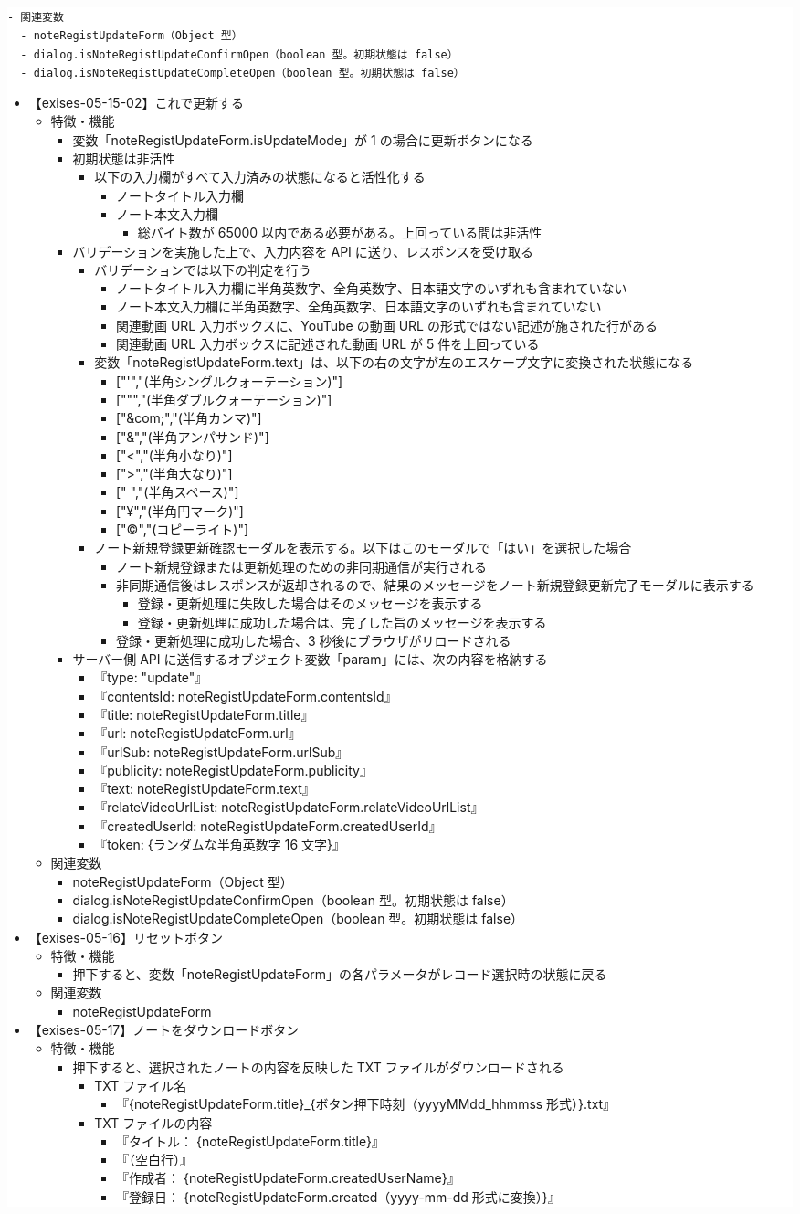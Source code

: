     - 関連変数
      - noteRegistUpdateForm（Object 型）
      - dialog.isNoteRegistUpdateConfirmOpen（boolean 型。初期状態は false）
      - dialog.isNoteRegistUpdateCompleteOpen（boolean 型。初期状態は false）
  - 【exises-05-15-02】これで更新する
    - 特徴・機能
      - 変数「noteRegistUpdateForm.isUpdateMode」が 1 の場合に更新ボタンになる
      - 初期状態は非活性
        - 以下の入力欄がすべて入力済みの状態になると活性化する
          - ノートタイトル入力欄
          - ノート本文入力欄
            - 総バイト数が 65000 以内である必要がある。上回っている間は非活性
      - バリデーションを実施した上で、入力内容を API に送り、レスポンスを受け取る
        - バリデーションでは以下の判定を行う
          - ノートタイトル入力欄に半角英数字、全角英数字、日本語文字のいずれも含まれていない
          - ノート本文入力欄に半角英数字、全角英数字、日本語文字のいずれも含まれていない
          - 関連動画 URL 入力ボックスに、YouTube の動画 URL の形式ではない記述が施された行がある
          - 関連動画 URL 入力ボックスに記述された動画 URL が 5 件を上回っている
        - 変数「noteRegistUpdateForm.text」は、以下の右の文字が左のエスケープ文字に変換された状態になる
          - ["&#39;","(半角シングルクォーテーション)"]
          - ["&quot;","(半角ダブルクォーテーション)"]
          - ["&com;","(半角カンマ)"]
          - ["&amp;","(半角アンパサンド)"]
          - ["&lt;","(半角小なり)"]
          - ["&gt;","(半角大なり)"]
          - ["&nbsp;","(半角スペース)"]
          - ["&yen;","(半角円マーク)"]
          - ["&copy;","(コピーライト)"]
        - ノート新規登録更新確認モーダルを表示する。以下はこのモーダルで「はい」を選択した場合
          - ノート新規登録または更新処理のための非同期通信が実行される
          - 非同期通信後はレスポンスが返却されるので、結果のメッセージをノート新規登録更新完了モーダルに表示する
            - 登録・更新処理に失敗した場合はそのメッセージを表示する
            - 登録・更新処理に成功した場合は、完了した旨のメッセージを表示する
          - 登録・更新処理に成功した場合、3 秒後にブラウザがリロードされる
      - サーバー側 API に送信するオブジェクト変数「param」には、次の内容を格納する
        - 『type: "update"』
        - 『contentsId: noteRegistUpdateForm.contentsId』
        - 『title: noteRegistUpdateForm.title』
        - 『url: noteRegistUpdateForm.url』
        - 『urlSub: noteRegistUpdateForm.urlSub』
        - 『publicity: noteRegistUpdateForm.publicity』
        - 『text: noteRegistUpdateForm.text』
        - 『relateVideoUrlList: noteRegistUpdateForm.relateVideoUrlList』
        - 『createdUserId: noteRegistUpdateForm.createdUserId』
        - 『token: {ランダムな半角英数字 16 文字}』
    - 関連変数
      - noteRegistUpdateForm（Object 型）
      - dialog.isNoteRegistUpdateConfirmOpen（boolean 型。初期状態は false）
      - dialog.isNoteRegistUpdateCompleteOpen（boolean 型。初期状態は false）
- 【exises-05-16】リセットボタン
  - 特徴・機能
    - 押下すると、変数「noteRegistUpdateForm」の各パラメータがレコード選択時の状態に戻る
  - 関連変数
    - noteRegistUpdateForm
- 【exises-05-17】ノートをダウンロードボタン
  - 特徴・機能
    - 押下すると、選択されたノートの内容を反映した TXT ファイルがダウンロードされる
      - TXT ファイル名
        - 『{noteRegistUpdateForm.title}\_{ボタン押下時刻（yyyyMMdd_hhmmss 形式）}.txt』
      - TXT ファイルの内容
        - 『タイトル： {noteRegistUpdateForm.title}』
        - 『（空白行）』
        - 『作成者： {noteRegistUpdateForm.createdUserName}』
        - 『登録日： {noteRegistUpdateForm.created（yyyy-mm-dd 形式に変換）}』